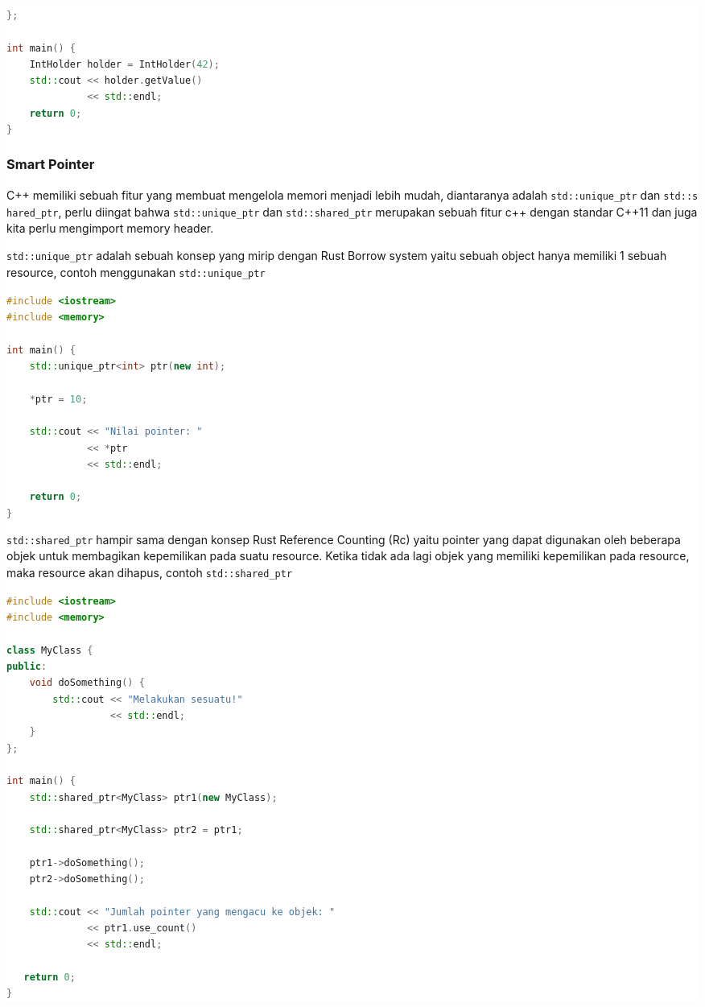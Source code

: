 ```c++
};

int main() {
    IntHolder holder = IntHolder(42);
    std::cout << holder.getValue()
              << std::endl;
    return 0;
}
```

### Smart Pointer

C++ memiliki sebuah fitur yang membuat mengelola memori menjadi lebih mudah, diantaranya adalah `std::unique_ptr` dan `std::shared_ptr`, perlu diingat bahwa `std::unique_ptr` dan `std::shared_ptr` merupakan sebuah fitur c++ dengan standar C++11 dan juga kita perlu mengimport memory header.

`std::unique_ptr` adalah sebuah konsep yang mirip dengan Rust Borrow system yaitu sebuah object hanya memiliki 1 sebuah resource, contoh menggunakan `std::unique_ptr`

```c++
#include <iostream>
#include <memory>

int main() {
    std::unique_ptr<int> ptr(new int);

    *ptr = 10;

    std::cout << "Nilai pointer: "
              << *ptr
              << std::endl;

    return 0;
}
```

`std::shared_ptr` hampir sama dengan konsep Rust Reference Counting (Rc) yaitu pointer yang dapat digunakan oleh beberapa objek untuk membagikan kepemilikan pada suatu resource. Ketika tidak ada lagi objek yang memiliki kepemilikan pada resource, maka resource akan dihapus, contoh `std::shared_ptr`

```c++
#include <iostream>
#include <memory>

class MyClass {
public:
    void doSomething() {
        std::cout << "Melakukan sesuatu!"
                  << std::endl;
    }
};

int main() {
    std::shared_ptr<MyClass> ptr1(new MyClass);

    std::shared_ptr<MyClass> ptr2 = ptr1;

    ptr1->doSomething();
    ptr2->doSomething();

    std::cout << "Jumlah pointer yang mengacu ke objek: "
              << ptr1.use_count()
              << std::endl;

   return 0;
}
```